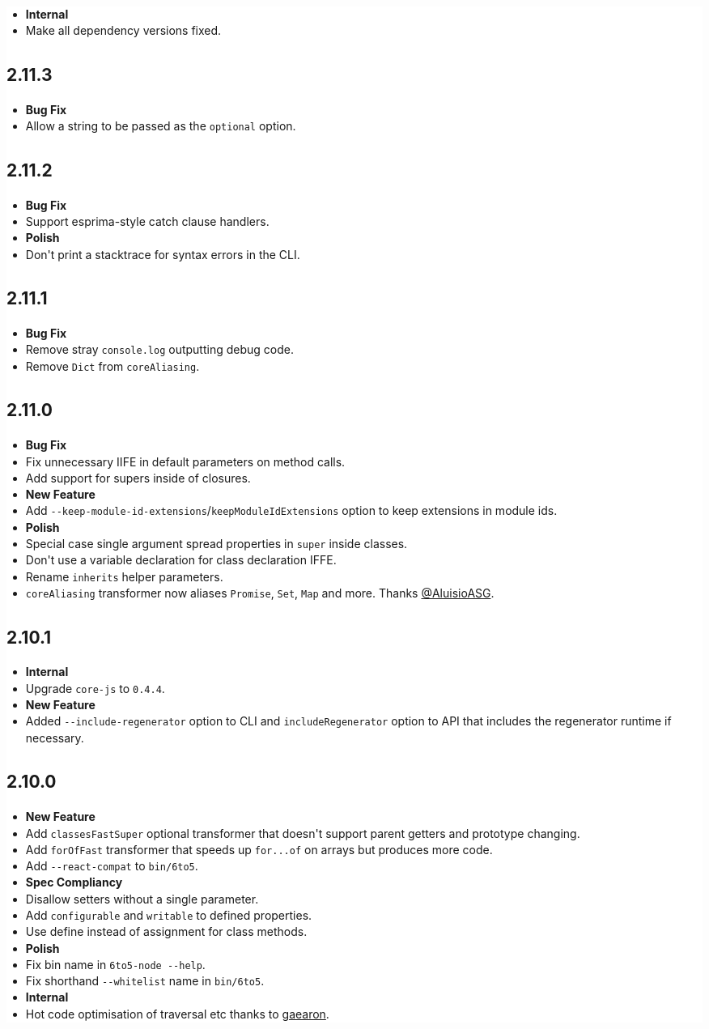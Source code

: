  * **Internal**
  * Make all dependency versions fixed.

## 2.11.3

 * **Bug Fix**
  * Allow a string to be passed as the `optional` option.

## 2.11.2

 * **Bug Fix**
  * Support esprima-style catch clause handlers.
 * **Polish**
  * Don't print a stacktrace for syntax errors in the CLI.

## 2.11.1

 * **Bug Fix**
  * Remove stray `console.log` outputting debug code.
  * Remove `Dict` from `coreAliasing`.

## 2.11.0

 * **Bug Fix**
  * Fix unnecessary IIFE in default parameters on method calls.
  * Add support for supers inside of closures.
 * **New Feature**
  * Add `--keep-module-id-extensions`/`keepModuleIdExtensions` option to keep extensions in module ids.
 * **Polish**
  * Special case single argument spread properties in `super` inside classes.
  * Don't use a variable declaration for class declaration IFFE.
  * Rename `inherits` helper parameters.
  * `coreAliasing` transformer now aliases `Promise`, `Set`, `Map` and more. Thanks [@AluisioASG](https://github.com/AluisioASG).

## 2.10.1

 * **Internal**
  * Upgrade `core-js` to `0.4.4`.
 * **New Feature**
  * Added `--include-regenerator` option to CLI and `includeRegenerator` option to API that includes the regenerator runtime if necessary.

## 2.10.0

 * **New Feature**
  * Add `classesFastSuper` optional transformer that doesn't support parent getters and prototype changing.
  * Add `forOfFast` transformer that speeds up `for...of` on arrays but produces more code.
  * Add `--react-compat` to `bin/6to5`.
 * **Spec Compliancy**
  * Disallow setters without a single parameter.
  * Add `configurable` and `writable` to defined properties.
  * Use define instead of assignment for class methods.
 * **Polish**
  * Fix bin name in `6to5-node --help`.
  * Fix shorthand `--whitelist` name in `bin/6to5`.
 * **Internal**
  * Hot code optimisation of traversal etc thanks to [gaearon](https://github.com/gaearon).
